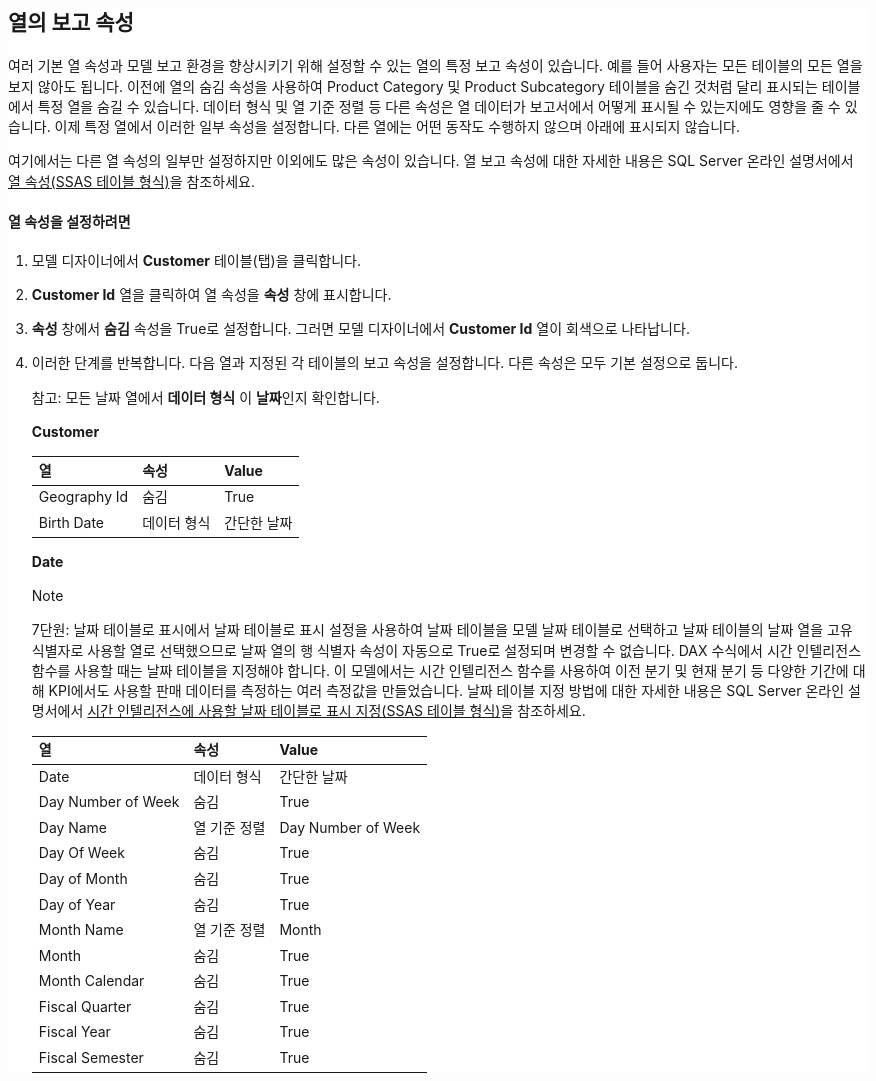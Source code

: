 ## <a name="reporting-properties-for-columns"></a>열의 보고 속성  
여러 기본 열 속성과 모델 보고 환경을 향상시키기 위해 설정할 수 있는 열의 특정 보고 속성이 있습니다. 예를 들어 사용자는 모든 테이블의 모든 열을 보지 않아도 됩니다. 이전에 열의 숨김 속성을 사용하여 Product Category 및 Product Subcategory 테이블을 숨긴 것처럼 달리 표시되는 테이블에서 특정 열을 숨길 수 있습니다. 데이터 형식 및 열 기준 정렬 등 다른 속성은 열 데이터가 보고서에서 어떻게 표시될 수 있는지에도 영향을 줄 수 있습니다. 이제 특정 열에서 이러한 일부 속성을 설정합니다. 다른 열에는 어떤 동작도 수행하지 않으며 아래에 표시되지 않습니다.  
  
여기에서는 다른 열 속성의 일부만 설정하지만 이외에도 많은 속성이 있습니다. 열 보고 속성에 대한 자세한 내용은 SQL Server 온라인 설명서에서 [열 속성&#40;SSAS 테이블 형식&#41;](../analysis-services/tabular-models/column-properties-ssas-tabular.md)을 참조하세요.  
  
#### <a name="to-set-properties-for-columns"></a>열 속성을 설정하려면  
  
1.  모델 디자이너에서 **Customer** 테이블(탭)을 클릭합니다.  
  
2.  **Customer Id** 열을 클릭하여 열 속성을 **속성** 창에 표시합니다.  
  
3.  **속성** 창에서 **숨김** 속성을 True로 설정합니다. 그러면 모델 디자이너에서 **Customer Id** 열이 회색으로 나타납니다.  
  
4.  이러한 단계를 반복합니다. 다음 열과 지정된 각 테이블의 보고 속성을 설정합니다. 다른 속성은 모두 기본 설정으로 둡니다.  
  
    참고: 모든 날짜 열에서 **데이터 형식** 이 **날짜**인지 확인합니다.  
  
    **Customer**  
  
    |열|속성|Value|  
    |----------|------------|---------|  
    |Geography Id|숨김|True|  
    |Birth Date|데이터 형식|간단한 날짜|  
  
    **Date**  
  
    > [!NOTE]  
    > 7단원: 날짜 테이블로 표시에서 날짜 테이블로 표시 설정을 사용하여 날짜 테이블을 모델 날짜 테이블로 선택하고 날짜 테이블의 날짜 열을 고유 식별자로 사용할 열로 선택했으므로 날짜 열의 행 식별자 속성이 자동으로 True로 설정되며 변경할 수 없습니다. DAX 수식에서 시간 인텔리전스 함수를 사용할 때는 날짜 테이블을 지정해야 합니다. 이 모델에서는 시간 인텔리전스 함수를 사용하여 이전 분기 및 현재 분기 등 다양한 기간에 대해 KPI에서도 사용할 판매 데이터를 측정하는 여러 측정값을 만들었습니다. 날짜 테이블 지정 방법에 대한 자세한 내용은 SQL Server 온라인 설명서에서 [시간 인텔리전스에 사용할 날짜 테이블로 표시 지정&#40;SSAS 테이블 형식&#41;](../analysis-services/tabular-models/specify-mark-as-date-table-for-use-with-time-intelligence-ssas-tabular.md)을 참조하세요.  
  
    |열|속성|Value|  
    |----------|------------|---------|  
    |Date|데이터 형식|간단한 날짜|  
    |Day Number of Week|숨김|True|  
    |Day Name|열 기준 정렬|Day Number of Week|  
    |Day Of Week|숨김|True|  
    |Day of Month|숨김|True|  
    |Day of Year|숨김|True|  
    |Month Name|열 기준 정렬|Month|  
    |Month|숨김|True|  
    |Month Calendar|숨김|True|  
    |Fiscal Quarter|숨김|True|  
    |Fiscal Year|숨김|True|  
    |Fiscal Semester|숨김|True|  
  
